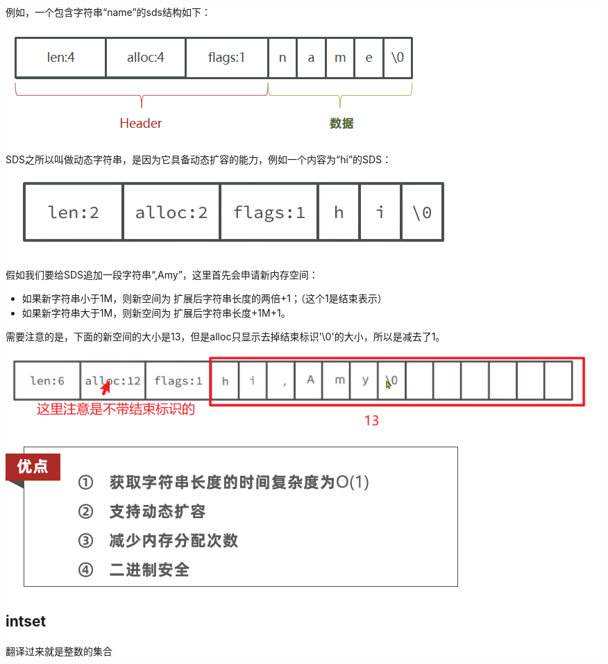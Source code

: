
例如，一个包含字符串“name”的sds结构如下：

![img](../pic/%E8%AF%A6%E8%A7%A3Redis%E5%BA%95%E5%B1%82%E6%95%B0%E6%8D%AE%E7%BB%93%E6%9E%84/1689684096217-4533e2b3-aa8d-4a22-a4af-31bb0698af52.png)

SDS之所以叫做动态字符串，是因为它具备动态扩容的能力，例如一个内容为“hi”的SDS：

![img](../pic/%E8%AF%A6%E8%A7%A3Redis%E5%BA%95%E5%B1%82%E6%95%B0%E6%8D%AE%E7%BB%93%E6%9E%84/1689684096293-bf6dcc06-844f-4ce5-a5d5-3568e4df665f.png)

假如我们要给SDS追加一段字符串“,Amy”，这里首先会申请新内存空间：

- 如果新字符串小于1M，则新空间为 扩展后字符串长度的两倍+1；（这个1是结束表示）
- 如果新字符串大于1M，则新空间为 扩展后字符串长度+1M+1。

需要注意的是，下面的新空间的大小是13，但是alloc只显示去掉结束标识'\0'的大小，所以是减去了1。

![img](../pic/%E8%AF%A6%E8%A7%A3Redis%E5%BA%95%E5%B1%82%E6%95%B0%E6%8D%AE%E7%BB%93%E6%9E%84/1691319431553-ad8f5f65-659a-4b35-95d7-c7a934f1a8ad.png)

![img](../pic/%E8%AF%A6%E8%A7%A3Redis%E5%BA%95%E5%B1%82%E6%95%B0%E6%8D%AE%E7%BB%93%E6%9E%84/1689684096447-58c90f0a-1047-4ef7-b8b4-1aafb34f829d.png)

## intset

翻译过来就是整数的集合
